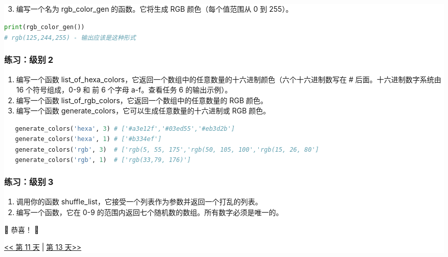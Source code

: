 3. 编写一个名为 rgb_color_gen 的函数。它将生成 RGB 颜色（每个值范围从 0 到 255）。

```py
print(rgb_color_gen())
# rgb(125,244,255) - 输出应该是这种形式
```

### 练习：级别 2

1. 编写一个函数 list_of_hexa_colors，它返回一个数组中的任意数量的十六进制颜色（六个十六进制数写在 # 后面。十六进制数字系统由 16 个符号组成，0-9 和 前 6 个字母 a-f。查看任务 6 的输出示例）。
2. 编写一个函数 list_of_rgb_colors，它返回一个数组中的任意数量的 RGB 颜色。
3. 编写一个函数 generate_colors，它可以生成任意数量的十六进制或 RGB 颜色。

```py
   generate_colors('hexa', 3) # ['#a3e12f','#03ed55','#eb3d2b']
   generate_colors('hexa', 1) # ['#b334ef']
   generate_colors('rgb', 3)  # ['rgb(5, 55, 175','rgb(50, 105, 100','rgb(15, 26, 80']
   generate_colors('rgb', 1)  # ['rgb(33,79, 176)']
```

### 练习：级别 3

1. 调用你的函数 shuffle_list，它接受一个列表作为参数并返回一个打乱的列表。
2. 编写一个函数，它在 0-9 的范围内返回七个随机数的数组。所有数字必须是唯一的。

🎉 恭喜！ 🎉

[<< 第 11 天](../11_Day_Functions/11_functions.md) | [第 13 天>>](../13_Day_List_comprehension/13_list_comprehension.md)
